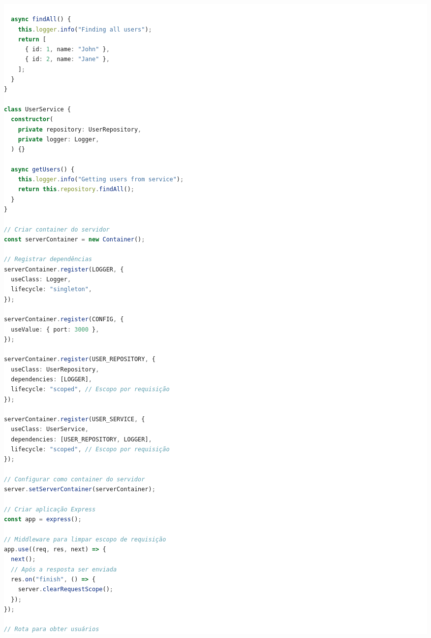 ```typescript

  async findAll() {
    this.logger.info("Finding all users");
    return [
      { id: 1, name: "John" },
      { id: 2, name: "Jane" },
    ];
  }
}

class UserService {
  constructor(
    private repository: UserRepository,
    private logger: Logger,
  ) {}

  async getUsers() {
    this.logger.info("Getting users from service");
    return this.repository.findAll();
  }
}

// Criar container do servidor
const serverContainer = new Container();

// Registrar dependências
serverContainer.register(LOGGER, {
  useClass: Logger,
  lifecycle: "singleton",
});

serverContainer.register(CONFIG, {
  useValue: { port: 3000 },
});

serverContainer.register(USER_REPOSITORY, {
  useClass: UserRepository,
  dependencies: [LOGGER],
  lifecycle: "scoped", // Escopo por requisição
});

serverContainer.register(USER_SERVICE, {
  useClass: UserService,
  dependencies: [USER_REPOSITORY, LOGGER],
  lifecycle: "scoped", // Escopo por requisição
});

// Configurar como container do servidor
server.setServerContainer(serverContainer);

// Criar aplicação Express
const app = express();

// Middleware para limpar escopo de requisição
app.use((req, res, next) => {
  next();
  // Após a resposta ser enviada
  res.on("finish", () => {
    server.clearRequestScope();
  });
});

// Rota para obter usuários
```